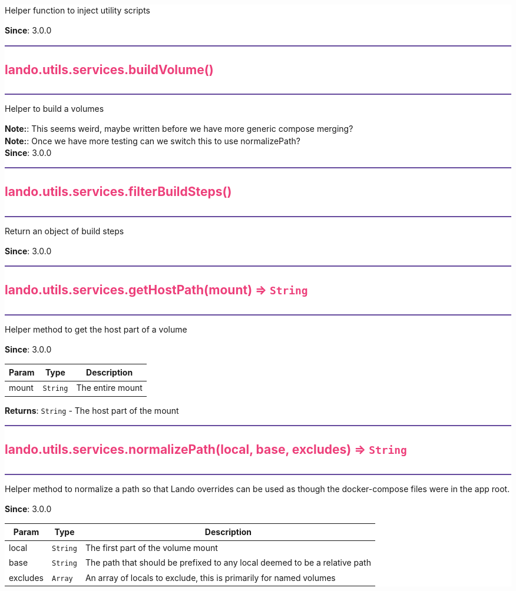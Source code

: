 Helper function to inject utility scripts

**Since**: 3.0.0  
<div class="api-body-footer"></div>
<a id="landoutilsservicesbuildvolume"></a>

<h2 id="landoutilsservicesbuildvolume" style="color: #ED3F7A; margin: 10px 0px; border-width: 2px 0px; padding: 25px 0px; border-color: #664b9d; border-style: solid;">
  lando.utils.services.buildVolume()</h2>
<div class="api-body-header"></div>

Helper to build a volumes

**Note:**: This seems weird, maybe written before we have more generic compose merging?  
**Note:**: Once we have more testing can we switch this to use normalizePath?  
**Since**: 3.0.0  
<div class="api-body-footer"></div>
<a id="landoutilsservicesfilterbuildsteps"></a>

<h2 id="landoutilsservicesfilterbuildsteps" style="color: #ED3F7A; margin: 10px 0px; border-width: 2px 0px; padding: 25px 0px; border-color: #664b9d; border-style: solid;">
  lando.utils.services.filterBuildSteps()</h2>
<div class="api-body-header"></div>

Return an object of build steps

**Since**: 3.0.0  
<div class="api-body-footer"></div>
<a id="landoutilsservicesgethostpath"></a>

<h2 id="landoutilsservicesgethostpath" style="color: #ED3F7A; margin: 10px 0px; border-width: 2px 0px; padding: 25px 0px; border-color: #664b9d; border-style: solid;">
  lando.utils.services.getHostPath(mount) ⇒ <code>String</code></h2>
<div class="api-body-header"></div>

Helper method to get the host part of a volume

**Since**: 3.0.0  

| Param | Type | Description |
| --- | --- | --- |
| mount | <code>String</code> | The entire mount |

**Returns**: <code>String</code> - The host part of the mount  
<div class="api-body-footer"></div>
<a id="landoutilsservicesnormalizepath"></a>

<h2 id="landoutilsservicesnormalizepath" style="color: #ED3F7A; margin: 10px 0px; border-width: 2px 0px; padding: 25px 0px; border-color: #664b9d; border-style: solid;">
  lando.utils.services.normalizePath(local, base, excludes) ⇒ <code>String</code></h2>
<div class="api-body-header"></div>

Helper method to normalize a path so that Lando overrides can be used as though
the docker-compose files were in the app root.

**Since**: 3.0.0  

| Param | Type | Description |
| --- | --- | --- |
| local | <code>String</code> | The first part of the volume mount |
| base | <code>String</code> | The path that should be prefixed to any local deemed to be a relative path |
| excludes | <code>Array</code> | An array of locals to exclude, this is primarily for named volumes |
